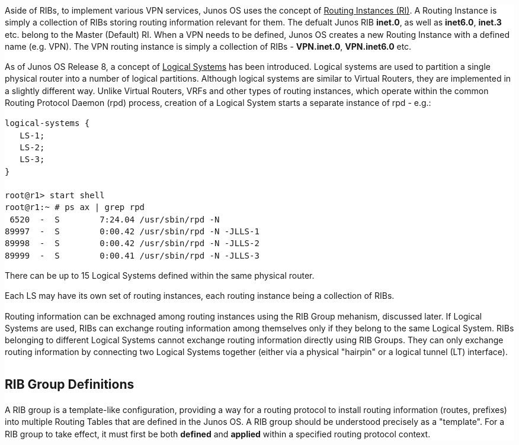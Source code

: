Aside of RIBs, to implement various VPN services, Junos OS uses the concept of [Routing Instances (RI)](https://www.juniper.net/documentation/en_US/junos/topics/concept/routing-instances-overview.html).
A Routing Instance is simply a collection of RIBs storing routing information relevant for them.
The defualt Junos RIB **inet.0**, as well as **inet6.0**, **inet.3** etc. belong to the Master (Default) RI.
When a VPN needs to be defined, Junos OS creates a new Routing Instance with a defined name (e.g. VPN).
The VPN routing instance is simply a collection of RIBs - **VPN.inet.0**, **VPN.inet6.0** etc.

As of Junos OS Release 8, a concept of [Logical Systems](https://www.juniper.net/documentation/en_US/junos/topics/topic-map/security-logical-systems-for-routers-and-switches.html)
has been introduced. Logical systems are used to partition a single physical router into a number of logical partitions.
Although logical systems are similar to Virtual Routers, they are implemented in a slightly different way. Unlike Virtual
Routers, VRFs and other types of routing instances, which operate within the common Routing Protocol Daemon (rpd) process,
creation of a Logical System starts a separate instance of rpd - e.g.:

<pre>
logical-systems {
   LS-1;
   LS-2;
   LS-3;
}

root@r1> start shell
root@r1:~ # ps ax | grep rpd
 6520  -  S        7:24.04 /usr/sbin/rpd -N
89997  -  S        0:00.42 /usr/sbin/rpd -N -JLLS-1
89998  -  S        0:00.42 /usr/sbin/rpd -N -JLLS-2
89999  -  S        0:00.41 /usr/sbin/rpd -N -JLLS-3
</pre>

There can be up to 15 Logical Systems defined within the same physical router.

Each LS may have its own set of routing instances, each routing instance being a collection of RIBs.

Routing information can be exchnaged among routing instances using the RIB Group mehanism, discussed later.
If Logical Systems are used, RIBs can exchange routing information among themselves only if they belong to the
same Logical System. RIBs belonging to different Logical Systems cannot exchange routing information directly
using RIB Groups. They can only exchange routing information by connecting two Logical Systems together
(either via a physical "hairpin" or a logical tunnel (LT) interface).

## RIB Group Definitions

A RIB group is a template-like configuration, providing a way for a routing protocol to install routing
information (routes, prefixes) into multiple Routing Tables that are defined in the Junos OS.
A RIB group should be understood precisely as a "template". For a RIB group to take effect, it must first
be both **defined** and **applied** within a specified routing protocol context.
